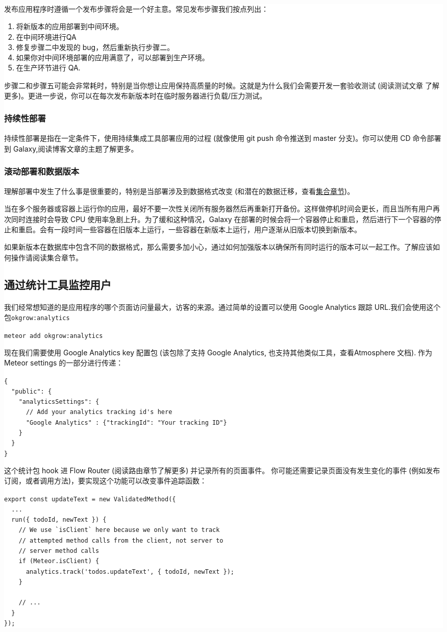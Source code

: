 发布应用程序时遵循一个发布步骤将会是一个好主意。常见发布步骤我们按点列出：

1. 将新版本的应用部署到中间环境。
2. 在中间环境进行QA
3. 修复步骤二中发现的 bug，然后重新执行步骤二。
4. 如果你对中间环境部署的应用满意了，可以部署到生产环境。
5. 在生产环节进行 QA.

步骤二和步骤五可能会非常耗时，特别是当你想让应用保持高质量的时候。这就是为什么我们会需要开发一套验收测试 (阅读测试文章 了解更多)。更进一步说，你可以在每次发布新版本时在临时服务器进行负载/压力测试。

### 持续性部署
持续性部署是指在一定条件下，使用持续集成工具部署应用的过程 (就像使用 git push 命令推送到 master 分支)。你可以使用 CD 命令部署到 Galaxy,阅读博客文章的主题了解更多。

### 滚动部署和数据版本
理解部署中发生了什么事是很重要的，特别是当部署涉及到数据格式改变 (和潜在的数据迁移，查看[集合章节](https://guide.meteor.com/collections.html))。

当在多个服务器或容器上运行你的应用，最好不要一次性关闭所有服务器然后再重新打开备份。这样做停机时间会更长，而且当所有用户再次同时连接时会导致 CPU 使用率急剧上升。为了缓和这种情况，Galaxy 在部署的时候会将一个容器停止和重启，然后进行下一个容器的停止和重启。会有一段时间一些容器在旧版本上运行，一些容器在新版本上运行，用户逐渐从旧版本切换到新版本。

如果新版本在数据库中包含不同的数据格式，那么需要多加小心，通过如何加强版本以确保所有同时运行的版本可以一起工作。了解应该如何操作请阅读集合章节。

## 通过统计工具监控用户
我们经常想知道的是应用程序的哪个页面访问量最大，访客的来源。通过简单的设置可以使用 Google Analytics 跟踪 URL.我们会使用这个包`okgrow:analytics`
```
meteor add okgrow:analytics
```

现在我们需要使用 Google Analytics key 配置包 (该包除了支持 Google Analytics, 也支持其他类似工具，查看Atmosphere 文档). 作为 Meteor settings 的一部分进行传递：

```
{
  "public": {
    "analyticsSettings": {
      // Add your analytics tracking id's here
      "Google Analytics" : {"trackingId": "Your tracking ID"}
    }
  }
}
```

这个统计包 hook 进 Flow Router (阅读路由章节了解更多) 并记录所有的页面事件。
你可能还需要记录页面没有发生变化的事件 (例如发布订阅，或者调用方法)，要实现这个功能可以改变事件追踪函数：

```
export const updateText = new ValidatedMethod({
  ...
  run({ todoId, newText }) {
    // We use `isClient` here because we only want to track
    // attempted method calls from the client, not server to
    // server method calls
    if (Meteor.isClient) {
      analytics.track('todos.updateText', { todoId, newText });
    }

    // ...
  }
});
```
